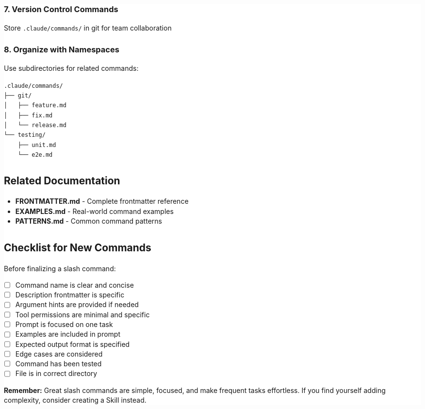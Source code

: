 ### 7. Version Control Commands
Store `.claude/commands/` in git for team collaboration

### 8. Organize with Namespaces
Use subdirectories for related commands:
```
.claude/commands/
├── git/
│   ├── feature.md
│   ├── fix.md
│   └── release.md
└── testing/
    ├── unit.md
    └── e2e.md
```

## Related Documentation

- **FRONTMATTER.md** - Complete frontmatter reference
- **EXAMPLES.md** - Real-world command examples
- **PATTERNS.md** - Common command patterns

## Checklist for New Commands

Before finalizing a slash command:

- [ ] Command name is clear and concise
- [ ] Description frontmatter is specific
- [ ] Argument hints are provided if needed
- [ ] Tool permissions are minimal and specific
- [ ] Prompt is focused on one task
- [ ] Examples are included in prompt
- [ ] Expected output format is specified
- [ ] Edge cases are considered
- [ ] Command has been tested
- [ ] File is in correct directory

**Remember:** Great slash commands are simple, focused, and make frequent tasks effortless. If you find yourself adding complexity, consider creating a Skill instead.
